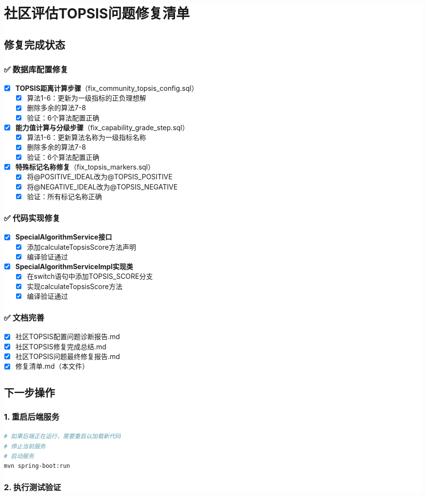 # 社区评估TOPSIS问题修复清单

## 修复完成状态

### ✅ 数据库配置修复

- [x] **TOPSIS距离计算步骤**（fix_community_topsis_config.sql）
  - [x] 算法1-6：更新为一级指标的正负理想解
  - [x] 删除多余的算法7-8
  - [x] 验证：6个算法配置正确

- [x] **能力值计算与分级步骤**（fix_capability_grade_step.sql）
  - [x] 算法1-6：更新算法名称为一级指标名称
  - [x] 删除多余的算法7-8
  - [x] 验证：6个算法配置正确

- [x] **特殊标记名称修复**（fix_topsis_markers.sql）
  - [x] 将@POSITIVE_IDEAL改为@TOPSIS_POSITIVE
  - [x] 将@NEGATIVE_IDEAL改为@TOPSIS_NEGATIVE
  - [x] 验证：所有标记名称正确

### ✅ 代码实现修复

- [x] **SpecialAlgorithmService接口**
  - [x] 添加calculateTopsisScore方法声明
  - [x] 编译验证通过

- [x] **SpecialAlgorithmServiceImpl实现类**
  - [x] 在switch语句中添加TOPSIS_SCORE分支
  - [x] 实现calculateTopsisScore方法
  - [x] 编译验证通过

### ✅ 文档完善

- [x] 社区TOPSIS配置问题诊断报告.md
- [x] 社区TOPSIS修复完成总结.md
- [x] 社区TOPSIS问题最终修复报告.md
- [x] 修复清单.md（本文件）

## 下一步操作

### 1. 重启后端服务

```bash
# 如果后端正在运行，需要重启以加载新代码
# 停止当前服务
# 启动服务
mvn spring-boot:run
```

### 2. 执行测试验证
